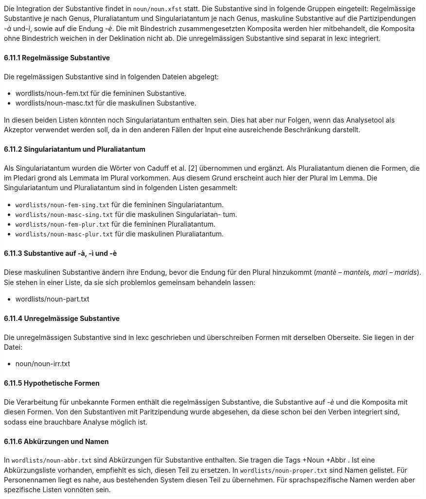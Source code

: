 Die Integration der Substantive findet in `noun/noun.xfst` statt. Die Substantive sind in folgende Gruppen eingeteilt: Regelmässige Substantive je nach Genus, Pluraliatantum und Singulariatantum je nach Genus, maskuline Substantive auf die Partizipendungen *-à* und-*ì*, sowie auf die Endung *-è*. Die mit Bindestrich zusammengesetzten Komposita werden hier mitbehandelt, die Komposita ohne Bindestrich weichen in der Deklination nicht ab. Die unregelmässigen Substantive sind separat in lexc integriert.


#### <a name="sec6.11.1"></a> 6.11.1 Regelmässige Substantive
Die regelmässigen Substantive sind in folgenden Dateien abgelegt:

  * wordlists/noun-fem.txt für die femininen Substantive.
  * wordlists/noun-masc.txt für die maskulinen Substantive. 

In diesen beiden Listen könnten noch Singulariatantum enthalten sein. Dies hat aber nur Folgen, wenn das Analysetool als Akzeptor verwendet werden soll, da in den anderen Fällen der Input eine ausreichende Beschränkung darstellt.

#### <a name="sec6.11.2"></a> 6.11.2 Singulariatantum und Pluraliatantum
Als Singulariatantum wurden die Wörter von Caduff et al. [2] übernommen und ergänzt. Als Pluraliatantum dienen die Formen, die im Pledari grond als Lemmata im Plural vorkommen. Aus diesem Grund erscheint auch hier der Plural im Lemma. Die Singulariatantum und Pluraliatantum sind in folgenden Listen gesammelt:

  * `wordlists/noun-fem-sing.txt` für die femininen Singulariatantum.
  * `wordlists/noun-masc-sing.txt` für die maskulinen Singulariatan-
tum.
  * `wordlists/noun-fem-plur.txt` für die femininen Pluraliatantum.
  * `wordlists/noun-masc-plur.txt` für die maskulinen Pluraliatantum.

#### <a name="sec6.11.3"></a> 6.11.3 Substantive auf -à, -ì und -è
Diese maskulinen Substantive ändern ihre Endung, bevor die Endung für den Plural hinzukommt (*mantè – mantels, marì – marids*). Sie stehen in einer Liste, da sie sich problemlos gemeinsam behandeln lassen:

  * wordlists/noun-part.txt 
  
#### <a name="sec6.11.4"></a> 6.11.4 Unregelmässige Substantive
Die unregelmässigen Substantive sind in lexc geschrieben und überschreiben Formen mit derselben Oberseite. Sie liegen in der Datei:

  * noun/noun-irr.txt
 
#### <a name="sec6.11.5"></a> 6.11.5 Hypothetische Formen
Die Verarbeitung für unbekannte Formen enthält die regelmässigen Substantive, die Substantive auf *-è* und die Komposita mit diesen Formen. Von den Substantiven mit Paritzipendung wurde abgesehen, da diese schon bei den Verben integriert sind, sodass eine brauchbare Analyse möglich ist.


#### <a name="sec6.11.6"></a> 6.11.6 Abkürzungen und Namen
In `wordlists/noun-abbr.txt` sind Abkürzungen für Substantive enthalten. Sie tragen die Tags +Noun +Abbr . Ist eine Abkürzungsliste vorhanden, empfiehlt es sich, diesen Teil zu ersetzen.
In `wordlists/noun-proper.txt` sind Namen gelistet. Für Personennamen liegt es nahe, aus bestehenden System diesen Teil zu übernehmen. Für sprachspezifische Namen werden aber spezifische Listen vonnöten sein.


[^1]: Erhältlich über <http://www.stanford.edu/laurik/fsmbook/home.hml> (letzter Zugriff: 2013-07-24)
[^2]: Erhältlich über <http://code.google.com/p/foma/> (letzter Zugriff: 2013-07-24) 